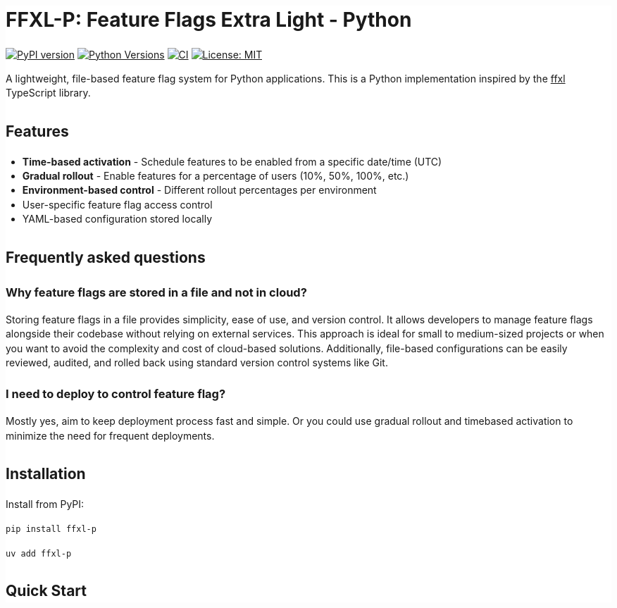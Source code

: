 # FFXL-P: Feature Flags Extra Light - Python

[![PyPI version](https://badge.fury.io/py/ffxl-p.svg)](https://badge.fury.io/py/ffxl-p)
[![Python Versions](https://img.shields.io/pypi/pyversions/ffxl-p.svg)](https://pypi.org/project/ffxl-p/)
[![CI](https://github.com/yourusername/ffxl-p/workflows/CI/badge.svg)](https://github.com/emilskra/ffxl-p/actions)
[![License: MIT](https://img.shields.io/badge/License-MIT-yellow.svg)](https://opensource.org/licenses/MIT)

A lightweight, file-based feature flag system for Python applications. This is a Python implementation inspired by the [ffxl](https://github.com/57uff3r/ffxl) TypeScript library.

## Features

- **Time-based activation** - Schedule features to be enabled from a specific date/time (UTC)
- **Gradual rollout** - Enable features for a percentage of users (10%, 50%, 100%, etc.)
- **Environment-based control** - Different rollout percentages per environment
- User-specific feature flag access control
- YAML-based configuration stored locally

## Frequently asked questions
### Why feature flags are stored in a file and not in cloud?
Storing feature flags in a file provides simplicity, ease of use, and version control.
It allows developers to manage feature flags alongside their codebase without relying on external services. 
This approach is ideal for small to medium-sized projects or when you want to avoid the complexity and cost of cloud-based solutions. 
Additionally, file-based configurations can be easily reviewed, audited, and rolled back using standard version control systems like Git.

### I need to deploy to control feature flag?
Mostly yes, aim to keep deployment process fast and simple.
Or you could use gradual rollout and timebased activation to minimize the need for frequent deployments.


## Installation

Install from PyPI:

```bash
pip install ffxl-p
```

```bash
uv add ffxl-p
```

## Quick Start
